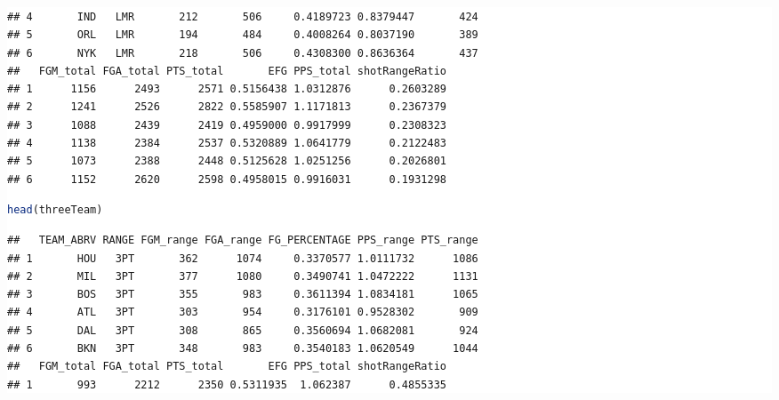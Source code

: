     ## 4       IND   LMR       212       506     0.4189723 0.8379447       424
    ## 5       ORL   LMR       194       484     0.4008264 0.8037190       389
    ## 6       NYK   LMR       218       506     0.4308300 0.8636364       437
    ##   FGM_total FGA_total PTS_total       EFG PPS_total shotRangeRatio
    ## 1      1156      2493      2571 0.5156438 1.0312876      0.2603289
    ## 2      1241      2526      2822 0.5585907 1.1171813      0.2367379
    ## 3      1088      2439      2419 0.4959000 0.9917999      0.2308323
    ## 4      1138      2384      2537 0.5320889 1.0641779      0.2122483
    ## 5      1073      2388      2448 0.5125628 1.0251256      0.2026801
    ## 6      1152      2620      2598 0.4958015 0.9916031      0.1931298

``` r
head(threeTeam)
```

    ##   TEAM_ABRV RANGE FGM_range FGA_range FG_PERCENTAGE PPS_range PTS_range
    ## 1       HOU   3PT       362      1074     0.3370577 1.0111732      1086
    ## 2       MIL   3PT       377      1080     0.3490741 1.0472222      1131
    ## 3       BOS   3PT       355       983     0.3611394 1.0834181      1065
    ## 4       ATL   3PT       303       954     0.3176101 0.9528302       909
    ## 5       DAL   3PT       308       865     0.3560694 1.0682081       924
    ## 6       BKN   3PT       348       983     0.3540183 1.0620549      1044
    ##   FGM_total FGA_total PTS_total       EFG PPS_total shotRangeRatio
    ## 1       993      2212      2350 0.5311935  1.062387      0.4855335